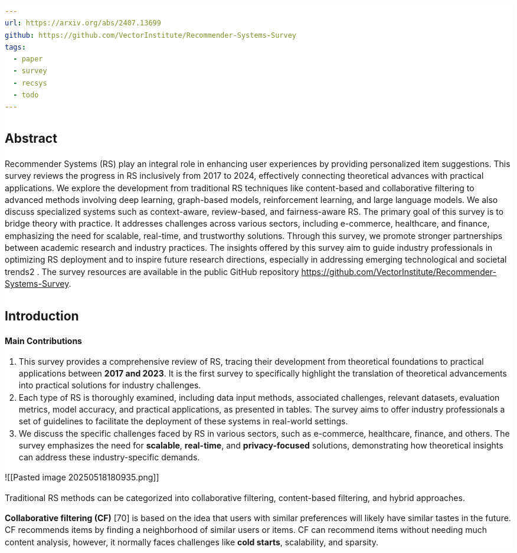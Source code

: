 ```yaml
---
url: https://arxiv.org/abs/2407.13699
github: https://github.com/VectorInstitute/Recommender-Systems-Survey
tags:
  - paper
  - survey
  - recsys
  - todo
---
```

## Abstract

Recommender Systems (RS) play an integral role in enhancing user experiences by providing personalized item suggestions. This survey reviews the progress in RS inclusively from 2017 to 2024, effectively connecting theoretical advances with practical applications. We explore the development from traditional RS techniques like content-based and collaborative filtering to advanced methods involving deep learning, graph-based models, reinforcement learning, and large language models. We also discuss specialized systems such as context-aware, review-based, and fairness-aware RS. The primary goal of this survey is to bridge theory with practice. It addresses challenges across various sectors, including e-commerce, healthcare, and finance, emphasizing the need for scalable, real-time, and trustworthy solutions. Through this survey, we promote stronger partnerships between academic research and industry practices. The insights offered by this survey aim to guide industry professionals in optimizing RS deployment and to inspire future research directions, especially in addressing emerging technological and societal trends2 . The survey resources are available in the public GitHub repository https://github.com/VectorInstitute/Recommender-Systems-Survey.

## Introduction

**Main Contributions**
1. This survey provides a comprehensive review of RS, tracing their development from theoretical foundations to practical applications between **2017 and 2023**. It is the first survey to specifically highlight the translation of theoretical advancements into practical solutions for industry challenges.
2. Each type of RS is thoroughly examined, including data input methods, associated challenges, relevant datasets, evaluation metrics, model accuracy, and practical applications, as presented in tables. The survey aims to offer industry professionals a set of guidelines to facilitate the deployment of these systems in real-world settings.
3. We discuss the specific challenges faced by RS in various sectors, such as e-commerce, healthcare, finance, and others. The survey emphasizes the need for **scalable**, **real-time**, and **privacy-focused** solutions, demonstrating how theoretical insights can address these industry-specific demands.

![[Pasted image 20250518180935.png]]

Traditional RS methods can be categorized into collaborative filtering, content-based filtering, and hybrid approaches.

**Collaborative filtering (CF)** [70] is based on the idea that users with similar preferences will likely have similar tastes in the future. CF recommends items by finding a neighborhood of similar users or items. CF can recommend items without needing much content analysis, however, it normally faces challenges like **cold starts**, scalability, and sparsity.
